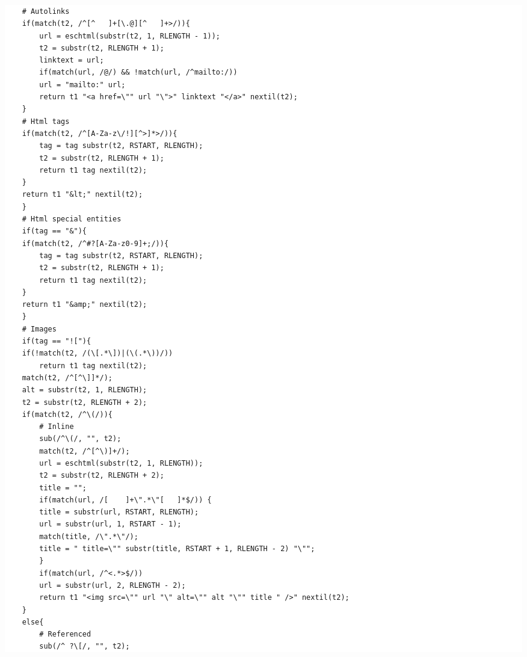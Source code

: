 	    # Autolinks
		if(match(t2, /^[^ 	]+[\.@][^ 	]+>/)){
		    url = eschtml(substr(t2, 1, RLENGTH - 1));
		    t2 = substr(t2, RLENGTH + 1);
		    linktext = url;
		    if(match(url, /@/) && !match(url, /^mailto:/))
			url = "mailto:" url;
		    return t1 "<a href=\"" url "\">" linktext "</a>" nextil(t2);
		}
	    # Html tags
		if(match(t2, /^[A-Za-z\/!][^>]*>/)){
		    tag = tag substr(t2, RSTART, RLENGTH);
		    t2 = substr(t2, RLENGTH + 1);
		    return t1 tag nextil(t2);
		}
		return t1 "&lt;" nextil(t2);
	    }
	    # Html special entities
	    if(tag == "&"){
		if(match(t2, /^#?[A-Za-z0-9]+;/)){
		    tag = tag substr(t2, RSTART, RLENGTH);
		    t2 = substr(t2, RLENGTH + 1);
		    return t1 tag nextil(t2);
		}
		return t1 "&amp;" nextil(t2);
	    }
	    # Images
	    if(tag == "!["){
		if(!match(t2, /(\[.*\])|(\(.*\))/))
		    return t1 tag nextil(t2);
		match(t2, /^[^\]]*/);
		alt = substr(t2, 1, RLENGTH);
		t2 = substr(t2, RLENGTH + 2);
		if(match(t2, /^\(/)){
		    # Inline
		    sub(/^\(/, "", t2);
		    match(t2, /^[^\)]+/);
		    url = eschtml(substr(t2, 1, RLENGTH));
		    t2 = substr(t2, RLENGTH + 2);
		    title = "";
		    if(match(url, /[ 	]+\".*\"[ 	]*$/)) {
			title = substr(url, RSTART, RLENGTH);
			url = substr(url, 1, RSTART - 1);
			match(title, /\".*\"/);
			title = " title=\"" substr(title, RSTART + 1, RLENGTH - 2) "\"";
		    }
		    if(match(url, /^<.*>$/))
			url = substr(url, 2, RLENGTH - 2);
		    return t1 "<img src=\"" url "\" alt=\"" alt "\"" title " />" nextil(t2);
		}
		else{
		    # Referenced
		    sub(/^ ?\[/, "", t2);